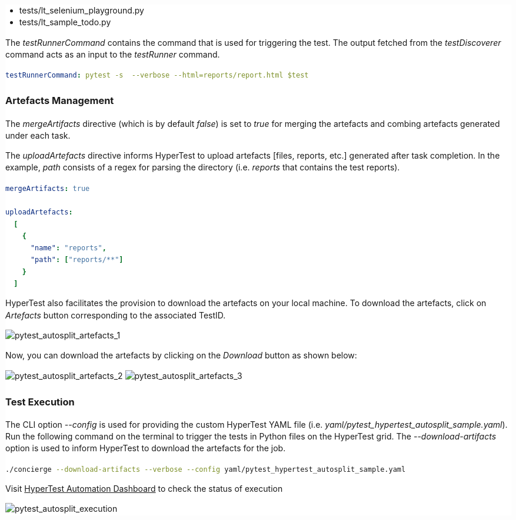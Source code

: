 * tests/lt_selenium_playground.py
* tests/lt_sample_todo.py

The *testRunnerCommand* contains the command that is used for triggering the test. The output fetched from the *testDiscoverer* command acts as an input to the *testRunner* command.

```yaml
testRunnerCommand: pytest -s  --verbose --html=reports/report.html $test
```

### Artefacts Management

The *mergeArtifacts* directive (which is by default *false*) is set to *true* for merging the artefacts and combing artefacts generated under each task.

The *uploadArtefacts* directive informs HyperTest to upload artefacts [files, reports, etc.] generated after task completion.  In the example, *path* consists of a regex for parsing the directory (i.e. *reports* that contains the test reports).

```yaml
mergeArtifacts: true

uploadArtefacts:
  [
    {
      "name": "reports",
      "path": ["reports/**"]
    }
  ]
```
HyperTest also facilitates the provision to download the artefacts on your local machine. To download the artefacts, click on *Artefacts* button corresponding to the associated TestID.

<img width="1235" alt="pytest_autosplit_artefacts_1" src="https://user-images.githubusercontent.com/1688653/152773372-5a7c7ba3-86c3-44d9-bfb5-52d07a7dc95c.png">

Now, you can download the artefacts by clicking on the *Download* button as shown below:

<img width="1420" alt="pytest_autosplit_artefacts_2" src="https://user-images.githubusercontent.com/1688653/152773397-245bf7a8-4351-45ad-a6f5-6ea16baf2ce8.png">

<img width="1429" alt="pytest_autosplit_artefacts_3" src="https://user-images.githubusercontent.com/1688653/152774333-46ec33d5-60a6-465d-848e-4588a4fd2d8b.png">

### Test Execution

The CLI option *--config* is used for providing the custom HyperTest YAML file (i.e. *yaml/pytest_hypertest_autosplit_sample.yaml*). Run the following command on the terminal to trigger the tests in Python files on the HyperTest grid. The *--download-artifacts* option is used to inform HyperTest to download the artefacts for the job.

```bash
./concierge --download-artifacts --verbose --config yaml/pytest_hypertest_autosplit_sample.yaml
```

Visit [HyperTest Automation Dashboard](https://automation.lambdatest.com/hypertest) to check the status of execution

<img width="1414" alt="pytest_autosplit_execution" src="https://user-images.githubusercontent.com/1688653/152773372-5a7c7ba3-86c3-44d9-bfb5-52d07a7dc95c.png">

